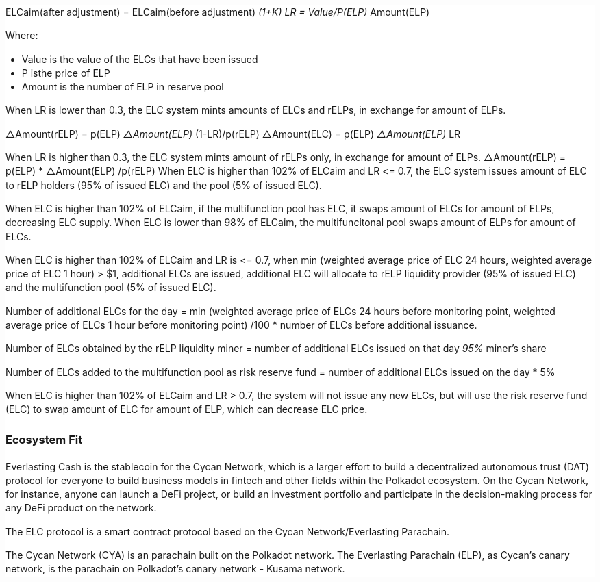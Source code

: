 ELCaim(after adjustment) = ELCaim(before adjustment) *(1+K)
LR = Value/P(ELP)* Amount(ELP)

Where:

- Value is the value of the ELCs that have been issued
- P isthe price of ELP
- Amount is the number of ELP in reserve pool


When LR is lower than 0.3, the ELC system mints amounts of ELCs and rELPs, in exchange for amount of ELPs.

△Amount(rELP) = p(ELP) *△Amount(ELP)* (1-LR)/p(rELP)
△Amount(ELC) = p(ELP) *△Amount(ELP)* LR

When LR is higher than 0.3, the ELC system mints amount of rELPs only, in exchange for amount of ELPs.
△Amount(rELP) = p(ELP) * △Amount(ELP) /p(rELP)
When ELC is higher than 102% of ELCaim and LR <= 0.7, the ELC system issues amount of ELC to rELP holders (95% of issued ELC) and the pool (5% of issued ELC).

When ELC is higher than 102% of ELCaim, if the multifunction pool has ELC, it swaps amount of ELCs for amount of ELPs, decreasing ELC supply.
When ELC is lower  than 98% of ELCaim, the multifuncitonal pool swaps amount of ELPs for amount of ELCs.

When ELC is higher than 102% of ELCaim and LR is <= 0.7, when min (weighted average price of ELC 24 hours, weighted average price of ELC 1 hour) > $1, additional ELCs are issued,  additional ELC will allocate to rELP liquidity provider (95% of issued ELC) and the multifunction pool (5% of issued ELC).

Number of additional ELCs for the day = min (weighted average price of ELCs 24 hours before monitoring point, weighted average price of ELCs 1 hour before monitoring point) /100 * number of ELCs before additional issuance.

Number of ELCs obtained by the rELP liquidity miner = number of additional ELCs issued on that day *95%* miner’s share

Number of ELCs added to the multifunction pool as risk reserve fund = number of additional ELCs issued on the day * 5%

When ELC is higher than 102% of ELCaim and LR > 0.7, the system will not issue any new ELCs, but will use the risk reserve fund (ELC) to swap amount of ELC for amount of ELP, which can decrease ELC price.


### Ecosystem Fit

Everlasting Cash is the stablecoin for the Cycan Network, which is a larger effort to build a decentralized autonomous trust (DAT) protocol for everyone to build business models in fintech and other fields within the Polkadot ecosystem. On the Cycan Network, for instance, anyone can launch a DeFi project, or build an investment portfolio and participate in the decision-making process for any DeFi product on the network.

The ELC protocol is a smart contract protocol based on the Cycan Network/Everlasting Parachain.

The Cycan Network (CYA) is an parachain built on the Polkadot network. The Everlasting Parachain (ELP), as Cycan’s canary network, is the parachain on Polkadot’s canary network - Kusama network.
